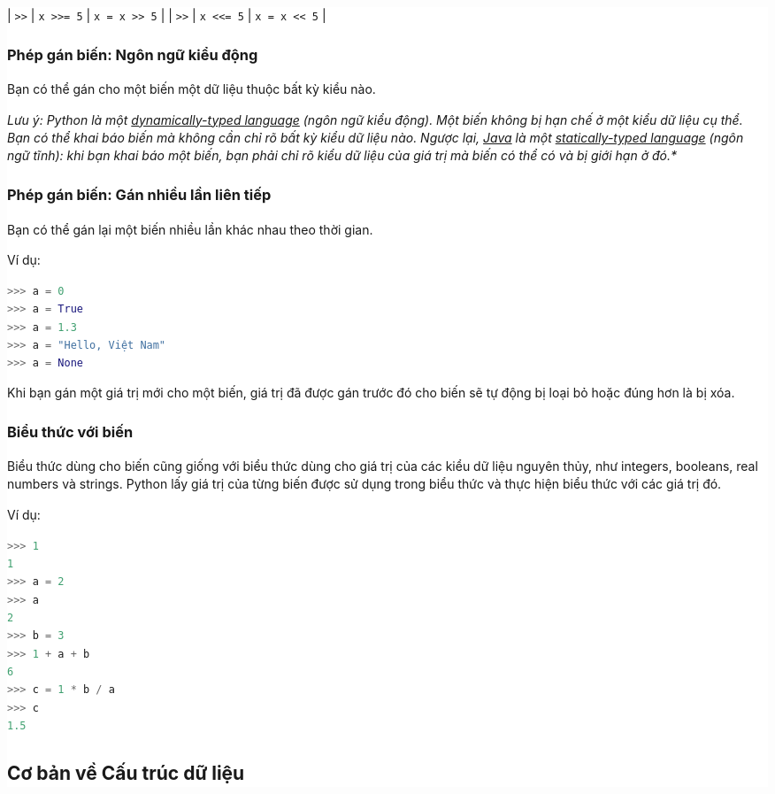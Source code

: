 | `>>`     | `x >>= 5` | `x = x >> 5`    |
| `>>`     | `x <<= 5` | `x = x << 5`    |

### Phép gán biến: Ngôn ngữ kiểu động

Bạn có thể gán cho một biến một dữ liệu thuộc bất kỳ kiểu nào.

_Lưu ý: Python là một [dynamically-typed language](https://en.wikipedia.org/wiki/Dynamic_programming_language) (ngôn ngữ kiểu động). Một biến không bị hạn chế ở một kiểu dữ liệu cụ thể. Bạn có thể khai báo biến mà không cần chỉ rõ bất kỳ kiểu dữ liệu nào. Ngược lại, [Java](<https://en.wikipedia.org/wiki/Java_(programming*language)>) là một [statically-typed language](https://android.jlelse.eu/magic-lies-here-statically-typed-vs-dynamically-typed-languages-d151c7f95e2b) (ngôn ngữ tĩnh): khi bạn khai báo một biến, bạn phải chỉ rõ kiểu dữ liệu của giá trị mà biến có thể có và bị giới hạn ở đó.*_

### Phép gán biến: Gán nhiều lần liên tiếp

Bạn có thể gán lại một biến nhiều lần khác nhau theo thời gian.

Ví dụ:

```python
>>> a = 0
>>> a = True
>>> a = 1.3
>>> a = "Hello, Việt Nam"
>>> a = None
```

Khi bạn gán một giá trị mới cho một biến, giá trị đã được gán trước đó cho biến sẽ tự động bị loại bỏ hoặc đúng hơn là bị xóa.

### Biểu thức với biến

Biểu thức dùng cho biến cũng giống với biểu thức dùng cho giá trị của các kiểu dữ liệu nguyên thủy, như integers, booleans, real numbers và strings. Python lấy giá trị của từng biến được sử dụng trong biểu thức và thực hiện biểu thức với các giá trị đó.

Ví dụ:

```python
>>> 1
1
>>> a = 2
>>> a
2
>>> b = 3
>>> 1 + a + b
6
>>> c = 1 * b / a
>>> c
1.5
```

## Cơ bản về Cấu trúc dữ liệu
